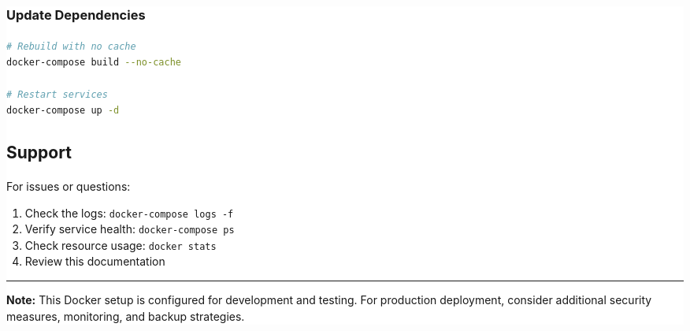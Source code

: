 ### Update Dependencies
```bash
# Rebuild with no cache
docker-compose build --no-cache

# Restart services
docker-compose up -d
```

## Support

For issues or questions:
1. Check the logs: `docker-compose logs -f`
2. Verify service health: `docker-compose ps`
3. Check resource usage: `docker stats`
4. Review this documentation

---

**Note:** This Docker setup is configured for development and testing. For production deployment, consider additional security measures, monitoring, and backup strategies.
